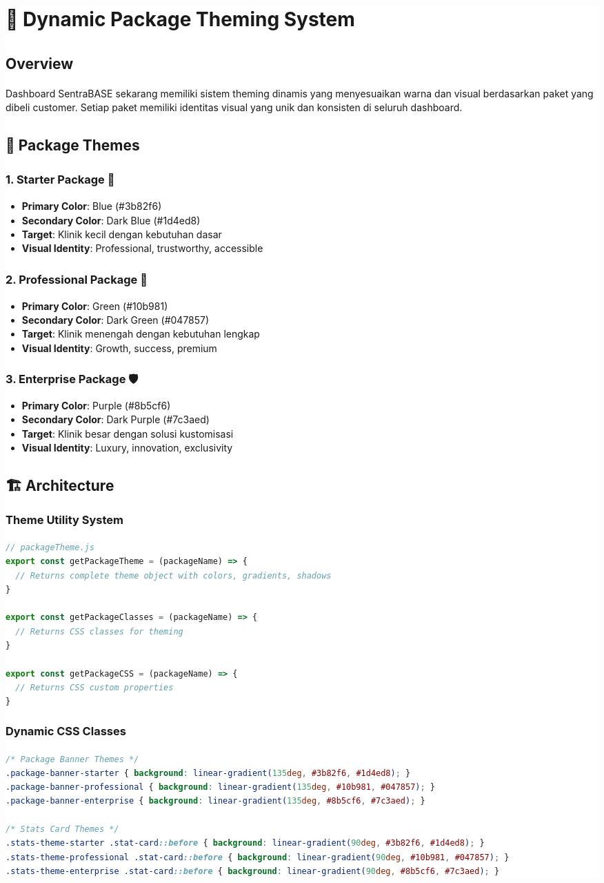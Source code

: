 # 🎨 Dynamic Package Theming System

## Overview
Dashboard SentraBASE sekarang memiliki sistem theming dinamis yang menyesuaikan warna dan visual berdasarkan paket yang dibeli customer. Setiap paket memiliki identitas visual yang unik dan konsisten di seluruh dashboard.

## 🎯 Package Themes

### 1. **Starter Package** 🚀
- **Primary Color**: Blue (#3b82f6)
- **Secondary Color**: Dark Blue (#1d4ed8)
- **Target**: Klinik kecil dengan kebutuhan dasar
- **Visual Identity**: Professional, trustworthy, accessible

### 2. **Professional Package** 👑
- **Primary Color**: Green (#10b981)
- **Secondary Color**: Dark Green (#047857)
- **Target**: Klinik menengah dengan kebutuhan lengkap
- **Visual Identity**: Growth, success, premium

### 3. **Enterprise Package** 🛡️
- **Primary Color**: Purple (#8b5cf6)
- **Secondary Color**: Dark Purple (#7c3aed)
- **Target**: Klinik besar dengan solusi kustomisasi
- **Visual Identity**: Luxury, innovation, exclusivity

## 🏗️ Architecture

### Theme Utility System
```javascript
// packageTheme.js
export const getPackageTheme = (packageName) => {
  // Returns complete theme object with colors, gradients, shadows
}

export const getPackageClasses = (packageName) => {
  // Returns CSS classes for theming
}

export const getPackageCSS = (packageName) => {
  // Returns CSS custom properties
}
```

### Dynamic CSS Classes
```css
/* Package Banner Themes */
.package-banner-starter { background: linear-gradient(135deg, #3b82f6, #1d4ed8); }
.package-banner-professional { background: linear-gradient(135deg, #10b981, #047857); }
.package-banner-enterprise { background: linear-gradient(135deg, #8b5cf6, #7c3aed); }

/* Stats Card Themes */
.stats-theme-starter .stat-card::before { background: linear-gradient(90deg, #3b82f6, #1d4ed8); }
.stats-theme-professional .stat-card::before { background: linear-gradient(90deg, #10b981, #047857); }
.stats-theme-enterprise .stat-card::before { background: linear-gradient(90deg, #8b5cf6, #7c3aed); }
```
